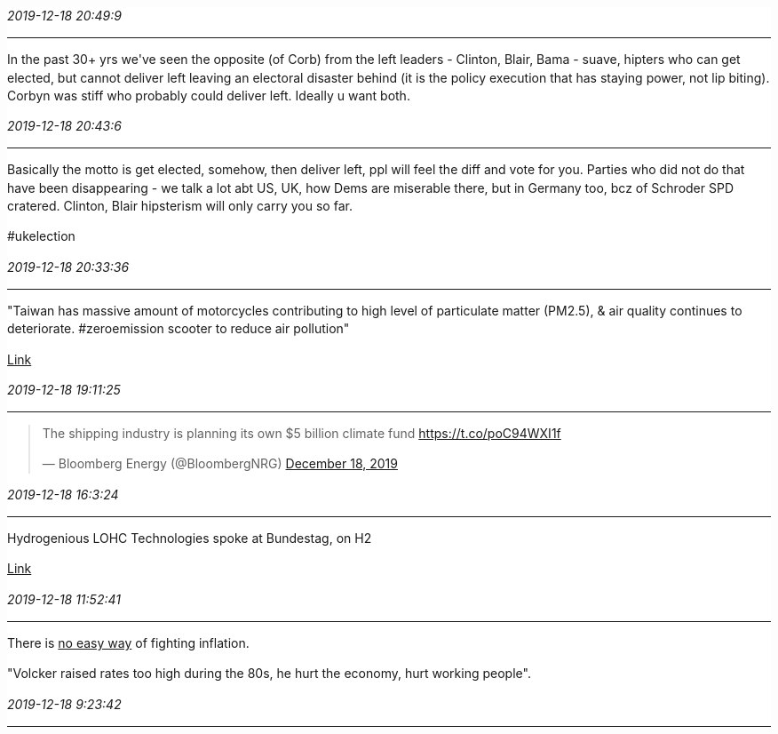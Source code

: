 *2019-12-18 20:49:9*

---

In the past 30+ yrs we've seen the opposite (of Corb) from the left
leaders - Clinton, Blair, Bama - suave, hipters who can get elected,
but cannot deliver left leaving an electoral disaster behind (it is
the policy execution that has staying power, not lip biting). Corbyn
was stiff who probably could deliver left. Ideally u want both.

*2019-12-18 20:43:6*

---

Basically the motto is get elected, somehow, then deliver left, ppl
will feel the diff and vote for you. Parties who did not do that have
been disappearing - we talk a lot abt US, UK, how Dems are miserable
there, but in Germany too, bcz of Schroder SPD cratered. Clinton,
Blair hipsterism will only carry you so far.

\#ukelection

*2019-12-18 20:33:36*

---

"Taiwan has massive amount of motorcycles contributing to high level
of particulate matter (PM2.5), & air quality continues to
deteriorate. #zeroemission scooter to reduce air pollution"

[Link](http://bit.ly/2PzfHze)

*2019-12-18 19:11:25*

---

<blockquote class="twitter-tweet"><p lang="en" dir="ltr">The shipping industry is planning its own $5 billion climate fund <a href="https://t.co/poC94WXI1f">https://t.co/poC94WXI1f</a></p>&mdash; Bloomberg Energy (@BloombergNRG) <a href="https://twitter.com/BloombergNRG/status/1207171157234999297?ref_src=twsrc%5Etfw">December 18, 2019</a></blockquote> <script async src="https://platform.twitter.com/widgets.js" charset="utf-8"></script>

*2019-12-18 16:3:24*

---

Hydrogenious LOHC Technologies spoke at Bundestag, on H2

[Link](https://dbtg.tv/cvid/7402157)

*2019-12-18 11:52:41*

---

There is [no easy way](https://youtu.be/E6A_WpUY2LI?t=127) of fighting inflation.

"Volcker raised rates too high during the 80s, he hurt the economy,
hurt working people".

*2019-12-18 9:23:42*

---